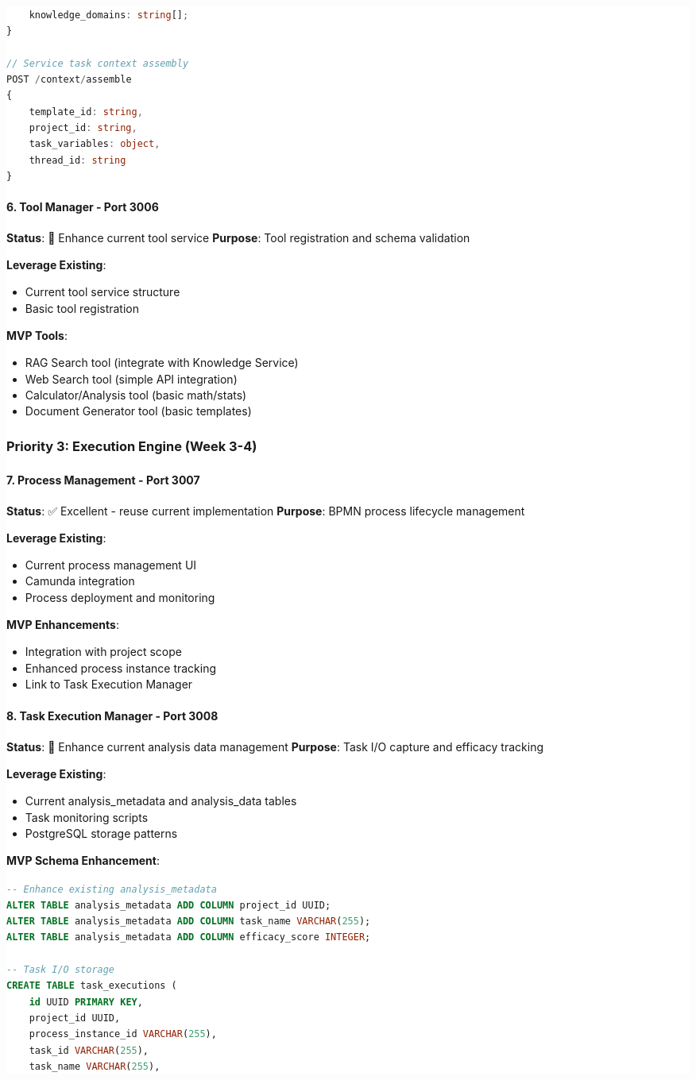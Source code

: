 ```typescript
    knowledge_domains: string[];
}

// Service task context assembly
POST /context/assemble
{
    template_id: string,
    project_id: string,
    task_variables: object,
    thread_id: string
}
```

#### **6. Tool Manager** - Port 3006
**Status**: 🔄 Enhance current tool service
**Purpose**: Tool registration and schema validation

**Leverage Existing**:
- Current tool service structure
- Basic tool registration

**MVP Tools**:
- RAG Search tool (integrate with Knowledge Service)
- Web Search tool (simple API integration)
- Calculator/Analysis tool (basic math/stats)
- Document Generator tool (basic templates)

### **Priority 3: Execution Engine** (Week 3-4)

#### **7. Process Management** - Port 3007
**Status**: ✅ Excellent - reuse current implementation
**Purpose**: BPMN process lifecycle management

**Leverage Existing**:
- Current process management UI
- Camunda integration
- Process deployment and monitoring

**MVP Enhancements**:
- Integration with project scope
- Enhanced process instance tracking
- Link to Task Execution Manager

#### **8. Task Execution Manager** - Port 3008
**Status**: 🔄 Enhance current analysis data management
**Purpose**: Task I/O capture and efficacy tracking

**Leverage Existing**:
- Current analysis_metadata and analysis_data tables
- Task monitoring scripts
- PostgreSQL storage patterns

**MVP Schema Enhancement**:
```sql
-- Enhance existing analysis_metadata
ALTER TABLE analysis_metadata ADD COLUMN project_id UUID;
ALTER TABLE analysis_metadata ADD COLUMN task_name VARCHAR(255);
ALTER TABLE analysis_metadata ADD COLUMN efficacy_score INTEGER;

-- Task I/O storage
CREATE TABLE task_executions (
    id UUID PRIMARY KEY,
    project_id UUID,
    process_instance_id VARCHAR(255),
    task_id VARCHAR(255),
    task_name VARCHAR(255),
```